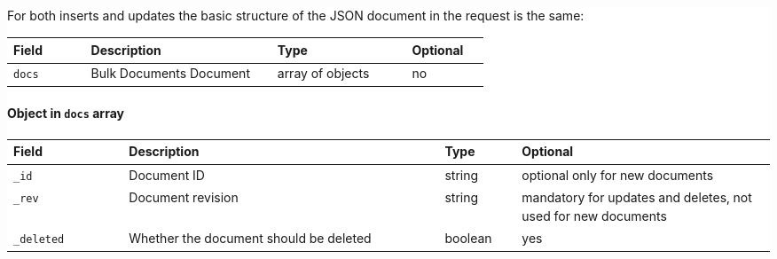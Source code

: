 For both inserts and updates the basic structure of the JSON document in the request is the same:

<table>
<colgroup>
<col width="15%" />
<col width="36%" />
<col width="26%" />
<col width="15%" />
</colgroup>
<thead>
<tr class="header">
<th align="left">Field</th>
<th align="left">Description</th>
<th align="left">Type</th>
<th align="left">Optional</th>
</tr>
</thead>
<tbody>
<tr class="odd">
<td align="left"><code>docs</code></td>
<td align="left">Bulk Documents Document</td>
<td align="left">array of objects</td>
<td align="left">no</td>
</tr>
</tbody>
</table>

#### Object in `docs` array

<table>
<colgroup>
<col width="15%" />
<col width="41%" />
<col width="10%" />
<col width="33%" />
</colgroup>
<thead>
<tr class="header">
<th align="left">Field</th>
<th align="left">Description</th>
<th align="left">Type</th>
<th align="left">Optional</th>
</tr>
</thead>
<tbody>
<tr class="odd">
<td align="left"><code>_id</code></td>
<td align="left">Document ID</td>
<td align="left">string</td>
<td align="left">optional only for new documents</td>
</tr>
<tr class="even">
<td align="left"><code>_rev</code></td>
<td align="left">Document revision</td>
<td align="left">string</td>
<td align="left">mandatory for updates and deletes, not used for new documents</td>
</tr>
<tr class="odd">
<td align="left"><code>_deleted</code></td>
<td align="left">Whether the document should be deleted</td>
<td align="left">boolean</td>
<td align="left">yes</td>
</tr>
</tbody>